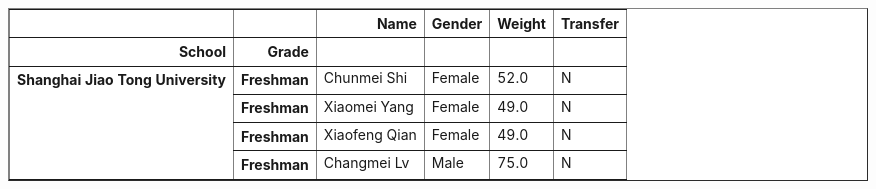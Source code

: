 

<div>
<style scoped>
    .dataframe tbody tr th:only-of-type {
        vertical-align: middle;
    }

    .dataframe tbody tr th {
        vertical-align: top;
    }

    .dataframe thead th {
        text-align: right;
    }
</style>
<table border="1" class="dataframe">
  <thead>
    <tr style="text-align: right;">
      <th></th>
      <th></th>
      <th>Name</th>
      <th>Gender</th>
      <th>Weight</th>
      <th>Transfer</th>
    </tr>
    <tr>
      <th>School</th>
      <th>Grade</th>
      <th></th>
      <th></th>
      <th></th>
      <th></th>
    </tr>
  </thead>
  <tbody>
    <tr>
      <th rowspan="5" valign="top">Shanghai Jiao Tong University</th>
      <th>Freshman</th>
      <td>Chunmei Shi</td>
      <td>Female</td>
      <td>52.0</td>
      <td>N</td>
    </tr>
    <tr>
      <th>Freshman</th>
      <td>Xiaomei Yang</td>
      <td>Female</td>
      <td>49.0</td>
      <td>N</td>
    </tr>
    <tr>
      <th>Freshman</th>
      <td>Xiaofeng Qian</td>
      <td>Female</td>
      <td>49.0</td>
      <td>N</td>
    </tr>
    <tr>
      <th>Freshman</th>
      <td>Changmei Lv</td>
      <td>Male</td>
      <td>75.0</td>
      <td>N</td>
    </tr>
